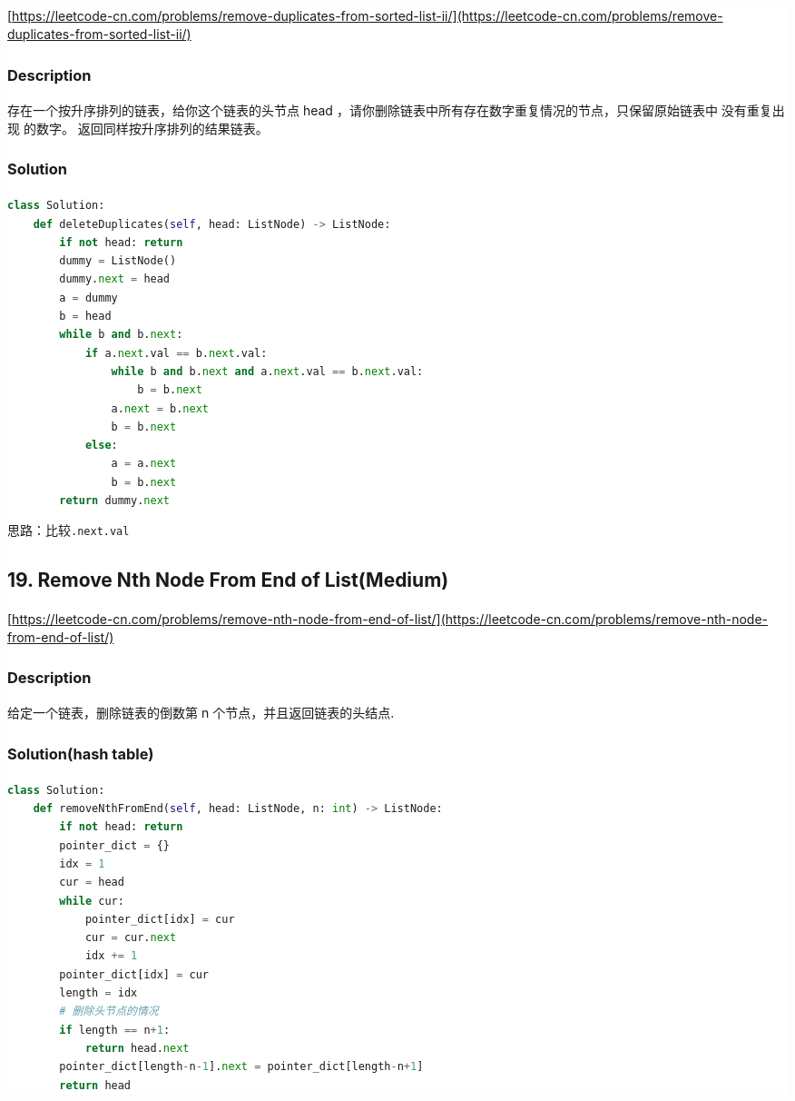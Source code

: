[https://leetcode-cn.com/problems/remove-duplicates-from-sorted-list-ii/](https://leetcode-cn.com/problems/remove-duplicates-from-sorted-list-ii/)

### Description
存在一个按升序排列的链表，给你这个链表的头节点 head ，请你删除链表中所有存在数字重复情况的节点，只保留原始链表中 没有重复出现 的数字。
返回同样按升序排列的结果链表。

### Solution
```python
class Solution:
    def deleteDuplicates(self, head: ListNode) -> ListNode:
        if not head: return
        dummy = ListNode()
        dummy.next = head
        a = dummy
        b = head
        while b and b.next:
            if a.next.val == b.next.val:
                while b and b.next and a.next.val == b.next.val:
                    b = b.next
                a.next = b.next
                b = b.next
            else:
                a = a.next
                b = b.next
        return dummy.next
```
思路：比较`.next.val`


## 19. Remove Nth Node From End of List(Medium)

[https://leetcode-cn.com/problems/remove-nth-node-from-end-of-list/](https://leetcode-cn.com/problems/remove-nth-node-from-end-of-list/)

### Description
给定一个链表，删除链表的倒数第 n 个节点，并且返回链表的头结点.

### Solution(hash table)
```python
class Solution:
    def removeNthFromEnd(self, head: ListNode, n: int) -> ListNode:
        if not head: return
        pointer_dict = {}
        idx = 1
        cur = head
        while cur:
            pointer_dict[idx] = cur
            cur = cur.next
            idx += 1
        pointer_dict[idx] = cur
        length = idx
        # 删除头节点的情况
        if length == n+1:
            return head.next
        pointer_dict[length-n-1].next = pointer_dict[length-n+1]
        return head
```
